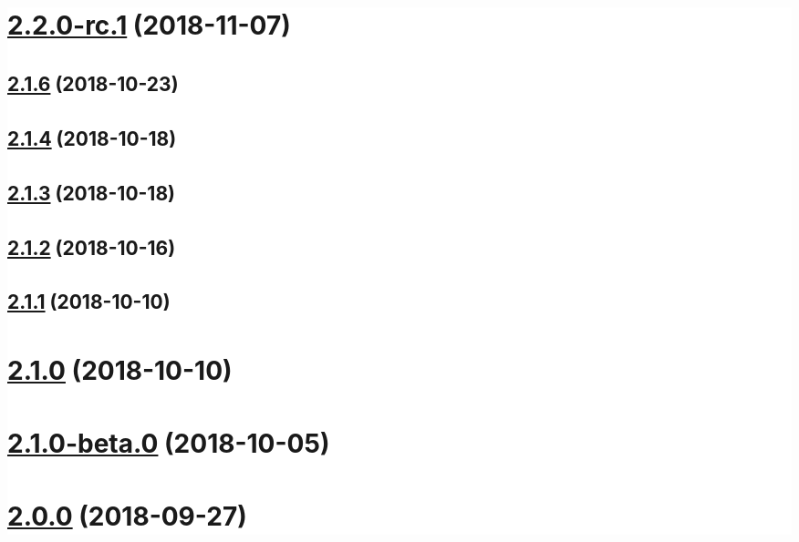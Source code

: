 

# [2.2.0-rc.1](https://github.com/bolt-design-system/bolt/tree/master/packages/config-presets/config-stylelint/compare/v2.1.6...v2.2.0-rc.1) (2018-11-07)



## [2.1.6](https://github.com/bolt-design-system/bolt/tree/master/packages/config-presets/config-stylelint/compare/v2.1.5...v2.1.6) (2018-10-23)



## [2.1.4](https://github.com/bolt-design-system/bolt/tree/master/packages/config-presets/config-stylelint/compare/v2.1.3...v2.1.4) (2018-10-18)



## [2.1.3](https://github.com/bolt-design-system/bolt/tree/master/packages/config-presets/config-stylelint/compare/v2.1.2...v2.1.3) (2018-10-18)



## [2.1.2](https://github.com/bolt-design-system/bolt/tree/master/packages/config-presets/config-stylelint/compare/v2.1.1...v2.1.2) (2018-10-16)



## [2.1.1](https://github.com/bolt-design-system/bolt/tree/master/packages/config-presets/config-stylelint/compare/v2.1.0...v2.1.1) (2018-10-10)



# [2.1.0](https://github.com/bolt-design-system/bolt/tree/master/packages/config-presets/config-stylelint/compare/v2.1.0-beta.0...v2.1.0) (2018-10-10)



# [2.1.0-beta.0](https://github.com/bolt-design-system/bolt/tree/master/packages/config-presets/config-stylelint/compare/v2.0.0...v2.1.0-beta.0) (2018-10-05)



# [2.0.0](https://github.com/bolt-design-system/bolt/tree/master/packages/config-presets/config-stylelint/compare/v2.0.0-beta.3...v2.0.0) (2018-09-27)
